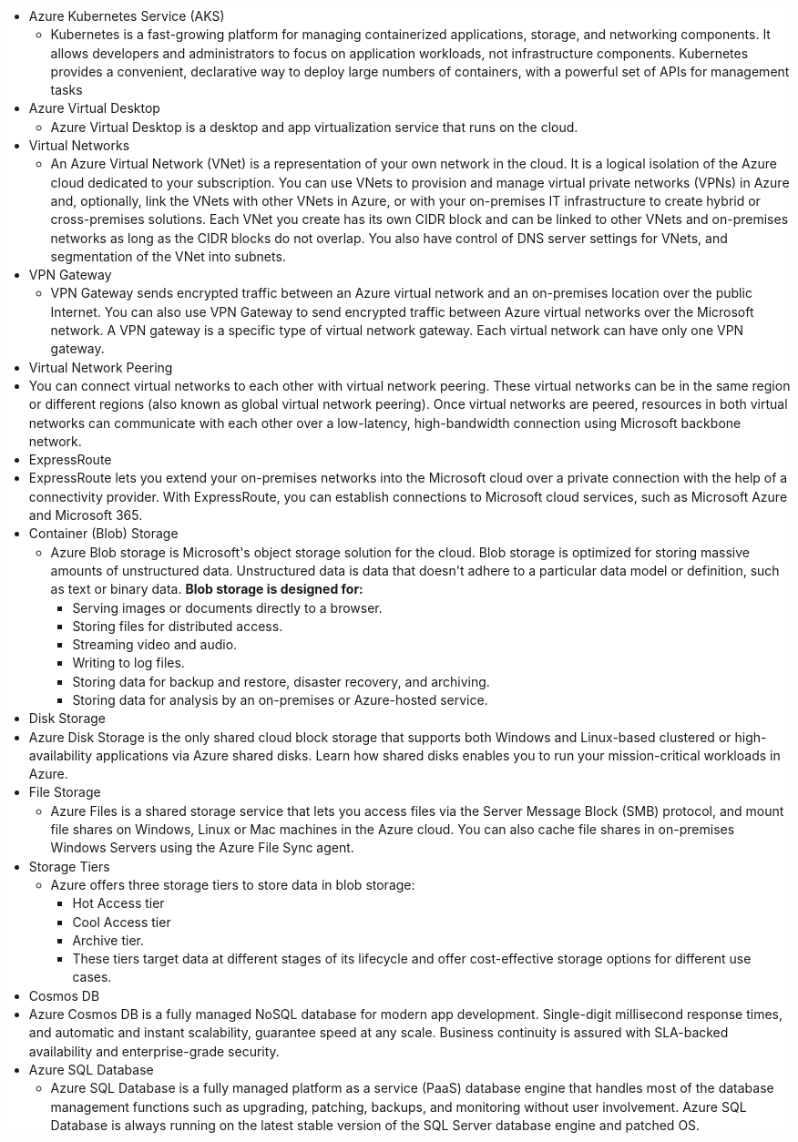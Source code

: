- Azure Kubernetes Service (AKS)
  - Kubernetes is a fast-growing platform for managing containerized applications, storage, and networking components. It allows developers and administrators to focus on application workloads, not infrastructure components. Kubernetes provides a convenient, declarative way to deploy large numbers of containers, with a powerful set of APIs for management tasks
- Azure Virtual Desktop
  - Azure Virtual Desktop is a desktop and app virtualization service that runs on the cloud.
- Virtual Networks
  - An Azure Virtual Network (VNet) is a representation of your own network in the cloud. It is a logical isolation of the Azure cloud dedicated to your subscription. You can use VNets to provision and manage virtual private networks (VPNs) in Azure and, optionally, link the VNets with other VNets in Azure, or with your on-premises IT infrastructure to create hybrid or cross-premises solutions. Each VNet you create has its own CIDR block and can be linked to other VNets and on-premises networks as long as the CIDR blocks do not overlap. You also have control of DNS server settings for VNets, and segmentation of the VNet into subnets.
- VPN Gateway
  - VPN Gateway sends encrypted traffic between an Azure virtual network and an on-premises location over the public Internet. You can also use VPN Gateway to send encrypted traffic between Azure virtual networks over the Microsoft network. A VPN gateway is a specific type of virtual network gateway. Each virtual network can have only one VPN gateway.
-	Virtual Network Peering
  - You can connect virtual networks to each other with virtual network peering. These virtual networks can be in the same region or different regions (also known as global virtual network peering). Once virtual networks are peered, resources in both virtual networks can communicate with each other over a low-latency, high-bandwidth connection using Microsoft backbone network.
-	ExpressRoute
  - ExpressRoute lets you extend your on-premises networks into the Microsoft cloud over a private connection with the help of a connectivity provider. With ExpressRoute, you can establish connections to Microsoft cloud services, such as Microsoft Azure and Microsoft 365.
- Container (Blob) Storage
  - Azure Blob storage is Microsoft's object storage solution for the cloud. Blob storage is optimized for storing massive amounts of unstructured data. Unstructured data is data that doesn't adhere to a particular data model or definition, such as text or binary data.
    **Blob storage is designed for:**
     - Serving images or documents directly to a browser.
     - Storing files for distributed access.
     - Streaming video and audio.
     - Writing to log files.
     - Storing data for backup and restore, disaster recovery, and archiving.
     - Storing data for analysis by an on-premises or Azure-hosted service.
-	Disk Storage
  - Azure Disk Storage is the only shared cloud block storage that supports both Windows and Linux-based clustered or high-availability applications via Azure shared disks. Learn how shared disks enables you to run your mission-critical workloads in Azure.
- File Storage
  - Azure Files is a shared storage service that lets you access files via the Server Message Block (SMB) protocol, and mount file shares on Windows, Linux or Mac machines in the Azure cloud. You can also cache file shares in on-premises Windows Servers using the Azure File Sync agent.
- Storage Tiers
  - Azure offers three storage tiers to store data in blob storage: 
     - Hot Access tier
     - Cool Access tier
     - Archive tier.
     - These tiers target data at different stages of its lifecycle and offer cost-effective storage options for different use cases.
-	Cosmos DB
  - Azure Cosmos DB is a fully managed NoSQL database for modern app development. Single-digit millisecond response times, and automatic and instant scalability, guarantee speed at any scale. Business continuity is assured with SLA-backed availability and enterprise-grade security.
- Azure SQL Database
  - Azure SQL Database is a fully managed platform as a service (PaaS) database engine that handles most of the database management functions such as upgrading, patching, backups, and monitoring without user involvement. Azure SQL Database is always running on the latest stable version of the SQL Server database engine and patched OS.